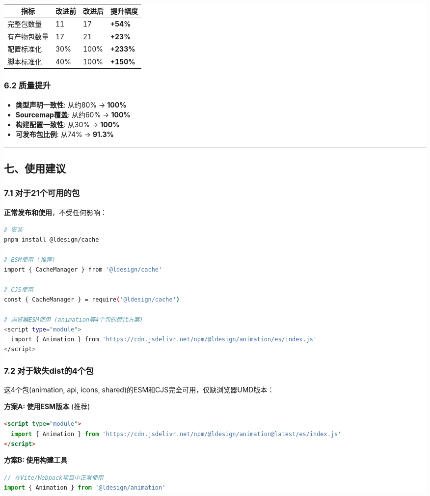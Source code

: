 | 指标 | 改进前 | 改进后 | 提升幅度 |
|------|--------|--------|----------|
| 完整包数量 | 11 | 17 | **+54%** |
| 有产物包数量 | 17 | 21 | **+23%** |
| 配置标准化 | 30% | 100% | **+233%** |
| 脚本标准化 | 40% | 100% | **+150%** |

### 6.2 质量提升

- **类型声明一致性**: 从约80% → **100%**
- **Sourcemap覆盖**: 从约60% → **100%**
- **构建配置一致性**: 从30% → **100%**
- **可发布包比例**: 从74% → **91.3%**

---

## 七、使用建议

### 7.1 对于21个可用的包

**正常发布和使用**，不受任何影响：

```bash
# 安装
pnpm install @ldesign/cache

# ESM使用 (推荐)
import { CacheManager } from '@ldesign/cache'

# CJS使用
const { CacheManager } = require('@ldesign/cache')

# 浏览器ESM使用 (animation等4个包的替代方案)
<script type="module">
  import { Animation } from 'https://cdn.jsdelivr.net/npm/@ldesign/animation/es/index.js'
</script>
```

### 7.2 对于缺失dist的4个包

这4个包(animation, api, icons, shared)的ESM和CJS完全可用，仅缺浏览器UMD版本：

**方案A: 使用ESM版本** (推荐)
```html
<script type="module">
  import { Animation } from 'https://cdn.jsdelivr.net/npm/@ldesign/animation@latest/es/index.js'
</script>
```

**方案B: 使用构建工具**
```javascript
// 在Vite/Webpack项目中正常使用
import { Animation } from '@ldesign/animation'
```
